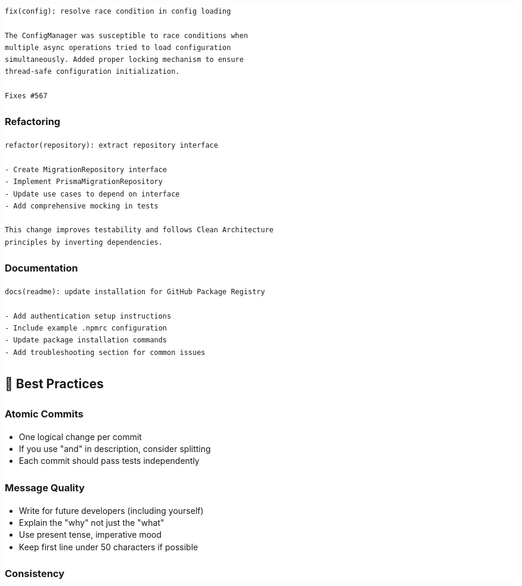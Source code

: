```
fix(config): resolve race condition in config loading

The ConfigManager was susceptible to race conditions when
multiple async operations tried to load configuration
simultaneously. Added proper locking mechanism to ensure
thread-safe configuration initialization.

Fixes #567
```

### Refactoring

```
refactor(repository): extract repository interface

- Create MigrationRepository interface
- Implement PrismaMigrationRepository
- Update use cases to depend on interface
- Add comprehensive mocking in tests

This change improves testability and follows Clean Architecture
principles by inverting dependencies.
```

### Documentation

```
docs(readme): update installation for GitHub Package Registry

- Add authentication setup instructions
- Include example .npmrc configuration
- Update package installation commands
- Add troubleshooting section for common issues
```

## 🎯 Best Practices

### Atomic Commits

- One logical change per commit
- If you use "and" in description, consider splitting
- Each commit should pass tests independently

### Message Quality

- Write for future developers (including yourself)
- Explain the "why" not just the "what"
- Use present tense, imperative mood
- Keep first line under 50 characters if possible

### Consistency
